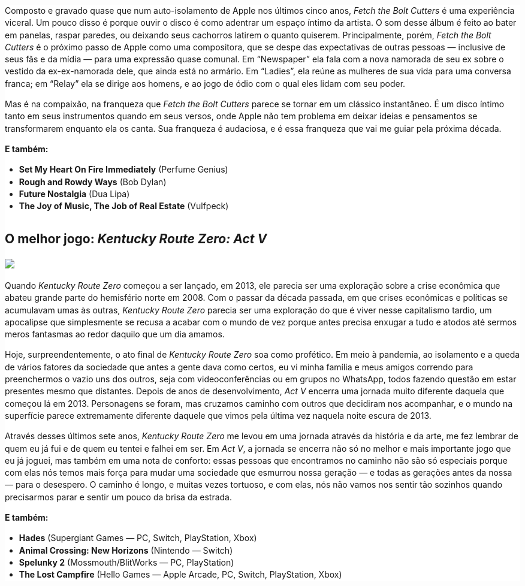 Composto e gravado quase que num auto-isolamento de Apple nos últimos cinco anos, _Fetch the Bolt Cutters_ é uma experiência viceral. Um pouco disso é porque ouvir o disco é como adentrar um espaço íntimo da artista. O som desse álbum é feito ao bater em panelas, raspar paredes, ou deixando seus cachorros latirem o quanto quiserem. Principalmente, porém, _Fetch the Bolt Cutters_ é o próximo passo de Apple como uma compositora, que se despe das expectativas de outras pessoas — inclusive de seus fãs e da mídia — para uma expressão quase comunal. Em “Newspaper” ela fala com a nova namorada de seu ex sobre o vestido da ex-ex-namorada dele, que ainda está no armário. Em “Ladies”, ela reúne as mulheres de sua vida para uma conversa franca; em “Relay” ela se dirige aos homens, e ao jogo de ódio com o qual eles lidam com seu poder.

Mas é na compaixão, na franqueza que _Fetch the Bolt Cutters_ parece se tornar em um clássico instantâneo. É um disco íntimo tanto em seus instrumentos quando em seus versos, onde Apple não tem problema em deixar ideias e pensamentos se transformarem enquanto ela os canta. Sua franqueza é audaciosa, e é essa franqueza que vai me guiar pela próxima década.

**E também:**

- **Set My Heart On Fire Immediately** (Perfume Genius)
- **Rough and Rowdy Ways** (Bob Dylan)
- **Future Nostalgia** (Dua Lipa)
- **The Joy of Music, The Job of Real Estate** (Vulfpeck)

## O melhor jogo: _Kentucky Route Zero: Act V_

![](https://64.media.tumblr.com/7d899037d9f223b56b685490a94f0a4f/cf040601f4d3d031-73/s540x810/5fd2044520fec9cd7e916c3071105b12150c68a9.jpg)

Quando _Kentucky Route Zero_ começou a ser lançado, em 2013, ele parecia ser uma exploração sobre a crise econômica que abateu grande parte do hemisfério norte em 2008. Com o passar da década passada, em que crises econômicas e políticas se acumulavam umas às outras, _Kentucky Route Zero_ parecia ser uma exploração do que é viver nesse capitalismo tardio, um apocalipse que simplesmente se recusa a acabar com o mundo de vez porque antes precisa enxugar a tudo e atodos até sermos meros fantasmas ao redor daquilo que um dia amamos.

Hoje, surpreendentemente, o ato final de _Kentucky Route Zero_ soa como profético. Em meio à pandemia, ao isolamento e a queda de vários fatores da sociedade que antes a gente dava como certos, eu vi minha família e meus amigos correndo para preenchermos o vazio uns dos outros, seja com videoconferências ou em grupos no WhatsApp, todos fazendo questão em estar presentes mesmo que distantes. Depois de anos de desenvolvimento, _Act V_ encerra uma jornada muito diferente daquela que começou lá em 2013. Personagens se foram, mas cruzamos caminho com outros que decidiram nos acompanhar, e o mundo na superfície parece extremamente diferente daquele que vimos pela última vez naquela noite escura de 2013.

Através desses últimos sete anos, _Kentucky Route Zero_ me levou em uma jornada através da história e da arte, me fez lembrar de quem eu já fui e de quem eu tentei e falhei em ser. Em _Act V_, a jornada se encerra não só no melhor e mais importante jogo que eu já joguei, mas também em uma nota de conforto: essas pessoas que encontramos no caminho não são só especiais porque com elas nós temos mais força para mudar uma sociedade que esmurrou nossa geração — e todas as gerações antes da nossa — para o desespero. O caminho é longo, e muitas vezes tortuoso, e com elas, nós não vamos nos sentir tão sozinhos quando precisarmos parar e sentir um pouco da brisa da estrada.

**E também:**

- **Hades** (Supergiant Games — PC, Switch, PlayStation, Xbox)
- **Animal Crossing: New Horizons** (Nintendo — Switch)
- **Spelunky 2** (Mossmouth/BlitWorks — PC, PlayStation)
- **The Lost Campfire** (Hello Games — Apple Arcade, PC, Switch, PlayStation, Xbox)
